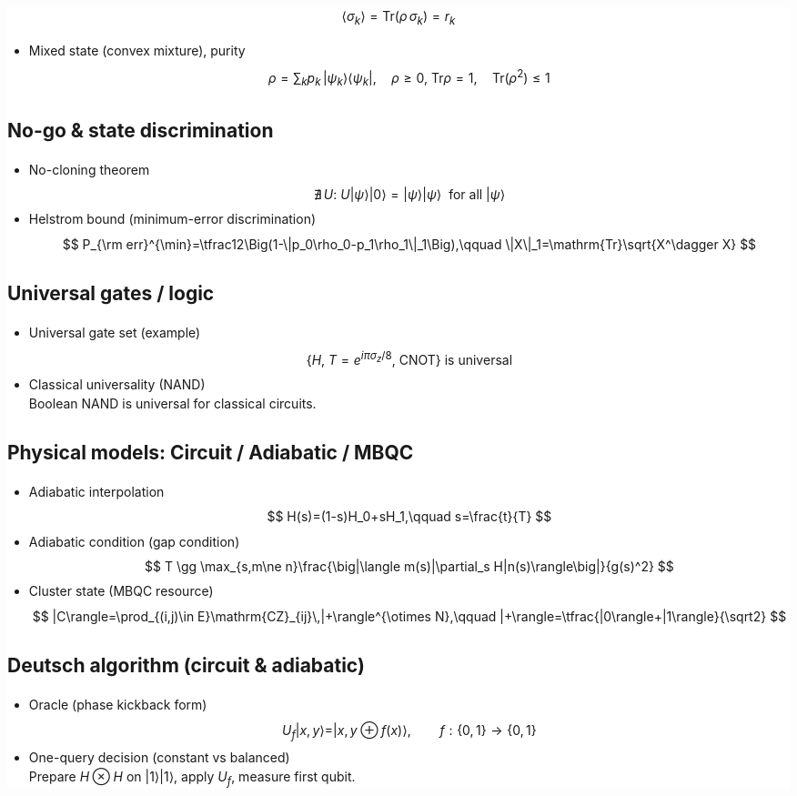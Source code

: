   $$
  \langle \sigma_k\rangle=\mathrm{Tr}(\rho\,\sigma_k)=r_k
  $$
- Mixed state (convex mixture), purity  
  $$
  \rho=\sum_k p_k\,|\psi_k\rangle\langle\psi_k|,\quad \rho\ge0,\ \mathrm{Tr}\rho=1,\quad 
  \mathrm{Tr}(\rho^2)\le1
  $$

## No-go & state discrimination
- No-cloning theorem  
  $$
  \nexists\, U:\ U|\psi\rangle|0\rangle=|\psi\rangle|\psi\rangle\ \ \text{for all }|\psi\rangle
  $$
- Helstrom bound (minimum-error discrimination)  
  $$
  P_{\rm err}^{\min}=\tfrac12\Big(1-\|p_0\rho_0-p_1\rho_1\|_1\Big),\qquad 
  \|X\|_1=\mathrm{Tr}\sqrt{X^\dagger X}
  $$

## Universal gates / logic
- Universal gate set (example)  
  $$
  \{H,\ T=e^{i\pi\sigma_z/8},\ \mathrm{CNOT}\}\ \text{is universal}
  $$
- Classical universality (NAND)  
  Boolean NAND is universal for classical circuits.

## Physical models: Circuit / Adiabatic / MBQC
- Adiabatic interpolation  
  $$
  H(s)=(1-s)H_0+sH_1,\qquad s=\frac{t}{T}
  $$
- Adiabatic condition (gap condition)  
  $$
  T \gg \max_{s,m\ne n}\frac{\big|\langle m(s)|\partial_s H|n(s)\rangle\big|}{g(s)^2}
  $$
- Cluster state (MBQC resource)  
  $$
  |C\rangle=\prod_{(i,j)\in E}\mathrm{CZ}_{ij}\,|+\rangle^{\otimes N},\qquad 
  |+\rangle=\tfrac{|0\rangle+|1\rangle}{\sqrt2}
  $$

## Deutsch algorithm (circuit & adiabatic)
- Oracle (phase kickback form)  
  $$
  U_f|x,y\rangle=|x,\,y\oplus f(x)\rangle,\qquad f:\{0,1\}\to\{0,1\}
  $$
- One-query decision (constant vs balanced)  
  Prepare $H\otimes H$ on $|1\rangle|1\rangle$, apply $U_f$, measure first qubit.
